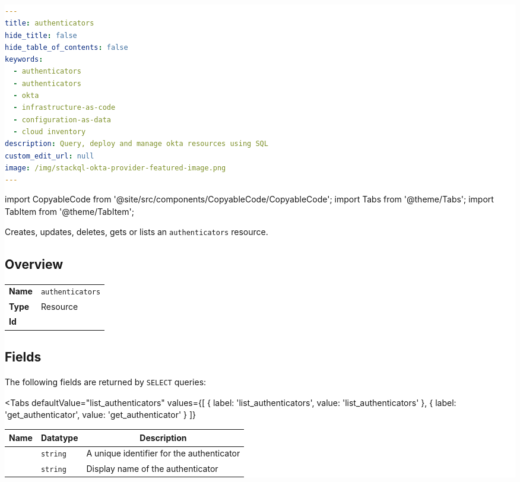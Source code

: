 ```yaml
--- 
title: authenticators
hide_title: false
hide_table_of_contents: false
keywords:
  - authenticators
  - authenticators
  - okta
  - infrastructure-as-code
  - configuration-as-data
  - cloud inventory
description: Query, deploy and manage okta resources using SQL
custom_edit_url: null
image: /img/stackql-okta-provider-featured-image.png
---
```


import CopyableCode from '@site/src/components/CopyableCode/CopyableCode';
import Tabs from '@theme/Tabs';
import TabItem from '@theme/TabItem';

Creates, updates, deletes, gets or lists an <code>authenticators</code> resource.

## Overview
<table><tbody>
<tr><td><b>Name</b></td><td><code>authenticators</code></td></tr>
<tr><td><b>Type</b></td><td>Resource</td></tr>
<tr><td><b>Id</b></td><td><CopyableCode code="okta.authenticators.authenticators" /></td></tr>
</tbody></table>

## Fields

The following fields are returned by `SELECT` queries:

<Tabs
    defaultValue="list_authenticators"
    values={[
        { label: 'list_authenticators', value: 'list_authenticators' },
        { label: 'get_authenticator', value: 'get_authenticator' }
    ]}
>
<TabItem value="list_authenticators">

<table>
<thead>
    <tr>
    <th>Name</th>
    <th>Datatype</th>
    <th>Description</th>
    </tr>
</thead>
<tbody>
<tr>
    <td><CopyableCode code="id" /></td>
    <td><code>string</code></td>
    <td>A unique identifier for the authenticator</td>
</tr>
<tr>
    <td><CopyableCode code="name" /></td>
    <td><code>string</code></td>
    <td>Display name of the authenticator</td>
</tr>
<tr>